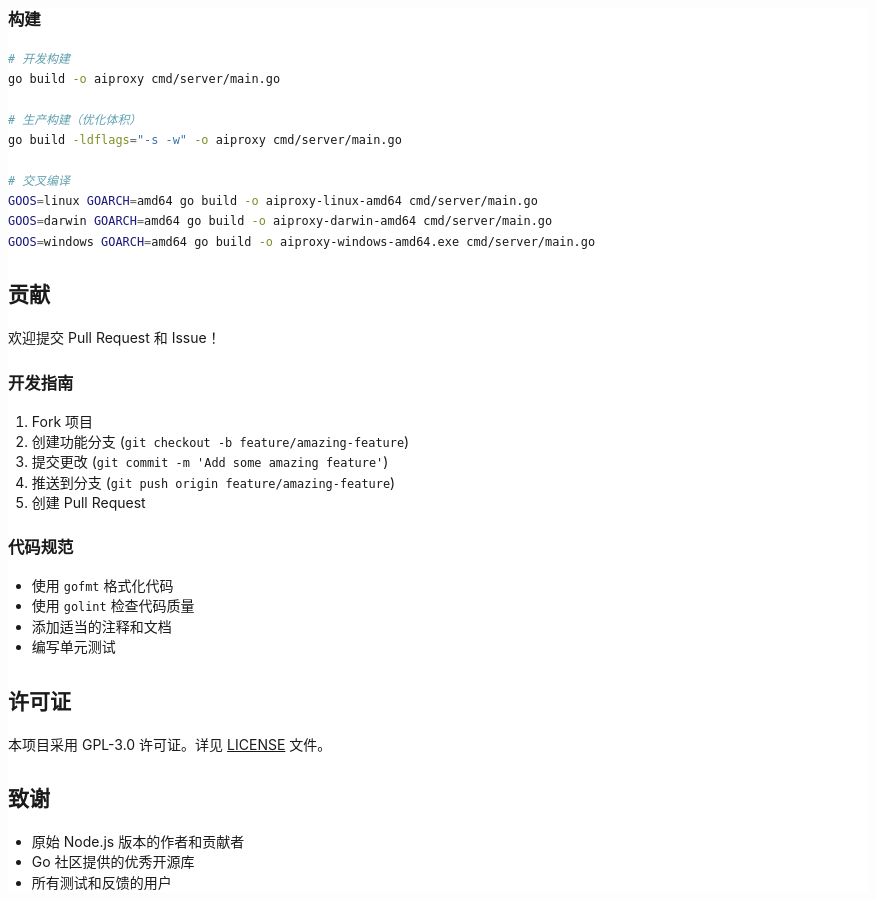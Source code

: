 ### 构建

```bash
# 开发构建
go build -o aiproxy cmd/server/main.go

# 生产构建（优化体积）
go build -ldflags="-s -w" -o aiproxy cmd/server/main.go

# 交叉编译
GOOS=linux GOARCH=amd64 go build -o aiproxy-linux-amd64 cmd/server/main.go
GOOS=darwin GOARCH=amd64 go build -o aiproxy-darwin-amd64 cmd/server/main.go
GOOS=windows GOARCH=amd64 go build -o aiproxy-windows-amd64.exe cmd/server/main.go
```

## 贡献

欢迎提交 Pull Request 和 Issue！

### 开发指南

1. Fork 项目
2. 创建功能分支 (`git checkout -b feature/amazing-feature`)
3. 提交更改 (`git commit -m 'Add some amazing feature'`)
4. 推送到分支 (`git push origin feature/amazing-feature`)
5. 创建 Pull Request

### 代码规范

- 使用 `gofmt` 格式化代码
- 使用 `golint` 检查代码质量
- 添加适当的注释和文档
- 编写单元测试

## 许可证

本项目采用 GPL-3.0 许可证。详见 [LICENSE](LICENSE) 文件。

## 致谢

- 原始 Node.js 版本的作者和贡献者
- Go 社区提供的优秀开源库
- 所有测试和反馈的用户